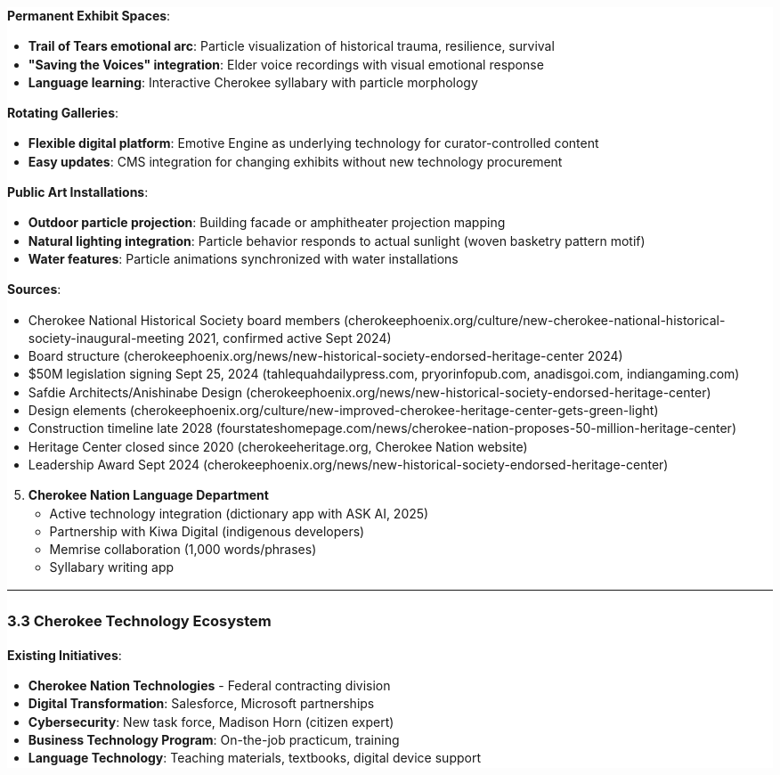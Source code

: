 **Permanent Exhibit Spaces**:

- **Trail of Tears emotional arc**: Particle visualization of historical trauma,
  resilience, survival
- **"Saving the Voices" integration**: Elder voice recordings with visual
  emotional response
- **Language learning**: Interactive Cherokee syllabary with particle morphology

**Rotating Galleries**:

- **Flexible digital platform**: Emotive Engine as underlying technology for
  curator-controlled content
- **Easy updates**: CMS integration for changing exhibits without new technology
  procurement

**Public Art Installations**:

- **Outdoor particle projection**: Building facade or amphitheater projection
  mapping
- **Natural lighting integration**: Particle behavior responds to actual
  sunlight (woven basketry pattern motif)
- **Water features**: Particle animations synchronized with water installations

**Sources**:

- Cherokee National Historical Society board members
  (cherokeephoenix.org/culture/new-cherokee-national-historical-society-inaugural-meeting
  2021, confirmed active Sept 2024)
- Board structure
  (cherokeephoenix.org/news/new-historical-society-endorsed-heritage-center 2024)
- $50M legislation signing Sept 25, 2024 (tahlequahdailypress.com,
  pryorinfopub.com, anadisgoi.com, indiangaming.com)
- Safdie Architects/Anishinabe Design
  (cherokeephoenix.org/news/new-historical-society-endorsed-heritage-center)
- Design elements
  (cherokeephoenix.org/culture/new-improved-cherokee-heritage-center-gets-green-light)
- Construction timeline late 2028
  (fourstateshomepage.com/news/cherokee-nation-proposes-50-million-heritage-center)
- Heritage Center closed since 2020 (cherokeeheritage.org, Cherokee Nation
  website)
- Leadership Award Sept 2024
  (cherokeephoenix.org/news/new-historical-society-endorsed-heritage-center)

5. **Cherokee Nation Language Department**
    - Active technology integration (dictionary app with ASK AI, 2025)
    - Partnership with Kiwa Digital (indigenous developers)
    - Memrise collaboration (1,000 words/phrases)
    - Syllabary writing app

---

### 3.3 Cherokee Technology Ecosystem

**Existing Initiatives**:

- **Cherokee Nation Technologies** - Federal contracting division
- **Digital Transformation**: Salesforce, Microsoft partnerships
- **Cybersecurity**: New task force, Madison Horn (citizen expert)
- **Business Technology Program**: On-the-job practicum, training
- **Language Technology**: Teaching materials, textbooks, digital device support
